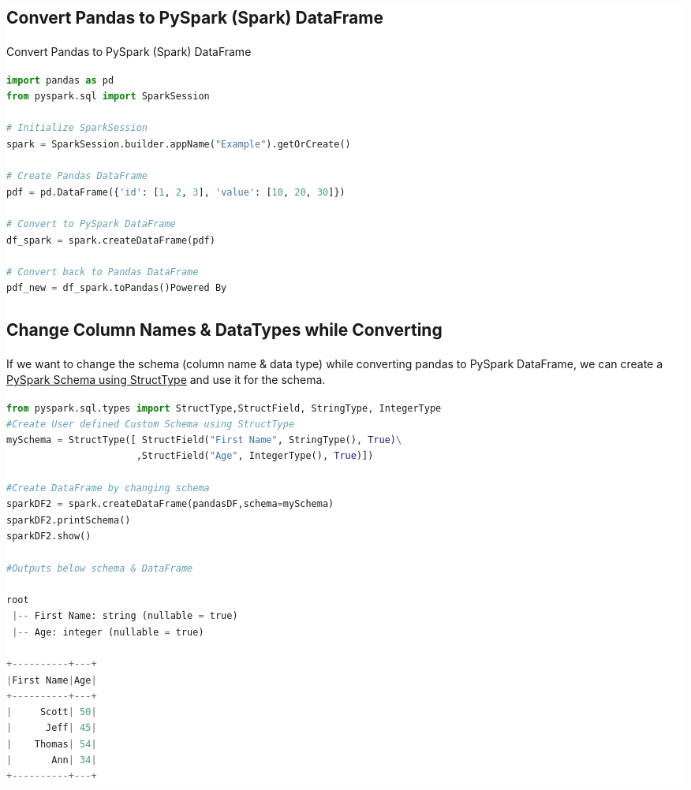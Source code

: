 
## Convert Pandas to PySpark (Spark) DataFrame

Convert Pandas to PySpark (Spark) DataFrame
```python
import pandas as pd
from pyspark.sql import SparkSession

# Initialize SparkSession
spark = SparkSession.builder.appName("Example").getOrCreate()

# Create Pandas DataFrame
pdf = pd.DataFrame({'id': [1, 2, 3], 'value': [10, 20, 30]})

# Convert to PySpark DataFrame
df_spark = spark.createDataFrame(pdf)

# Convert back to Pandas DataFrame
pdf_new = df_spark.toPandas()Powered By 
```
## Change Column Names & DataTypes while Converting

If we want to change the schema (column name & data type) while converting pandas to PySpark DataFrame, we can create a [PySpark Schema using StructType](https://sparkbyexamples.com/pyspark/pyspark-structtype-and-structfield/) and use it for the schema.

```python
from pyspark.sql.types import StructType,StructField, StringType, IntegerType
#Create User defined Custom Schema using StructType
mySchema = StructType([ StructField("First Name", StringType(), True)\
                       ,StructField("Age", IntegerType(), True)])

#Create DataFrame by changing schema
sparkDF2 = spark.createDataFrame(pandasDF,schema=mySchema)
sparkDF2.printSchema()
sparkDF2.show()

#Outputs below schema & DataFrame

root
 |-- First Name: string (nullable = true)
 |-- Age: integer (nullable = true)

+----------+---+
|First Name|Age|
+----------+---+
|     Scott| 50|
|      Jeff| 45|
|    Thomas| 54|
|       Ann| 34|
+----------+---+
```
